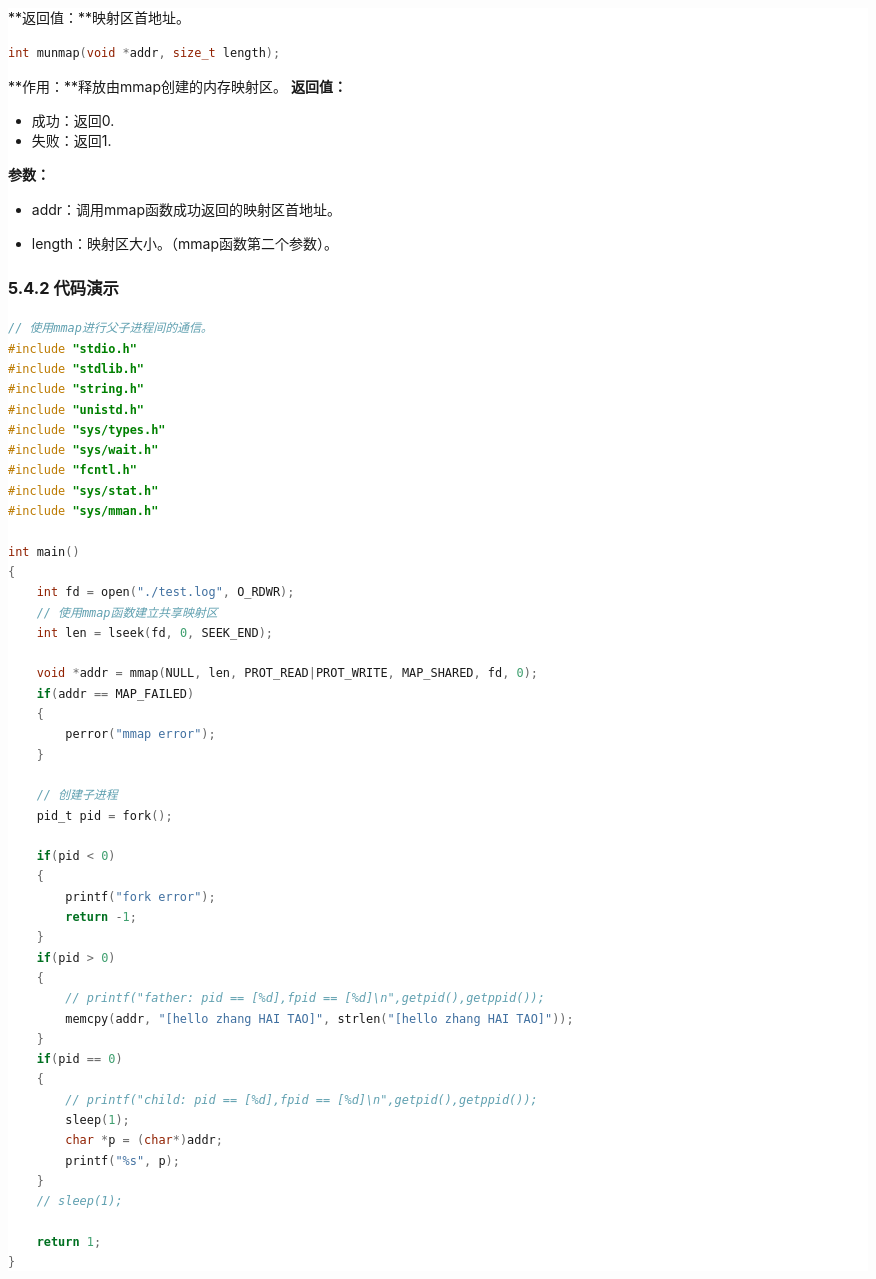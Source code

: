 **返回值：**映射区首地址。

```c
int munmap(void *addr, size_t length);
```
**作用：**释放由mmap创建的内存映射区。
**返回值：**

- 成功：返回0.
- 失败：返回1.

**参数：**

- addr：调用mmap函数成功返回的映射区首地址。

- length：映射区大小。（mmap函数第二个参数）。

### 5.4.2 代码演示

```c
// 使用mmap进行父子进程间的通信。
#include "stdio.h"
#include "stdlib.h"
#include "string.h"
#include "unistd.h"
#include "sys/types.h"
#include "sys/wait.h"
#include "fcntl.h"
#include "sys/stat.h"
#include "sys/mman.h"

int main()
{
    int fd = open("./test.log", O_RDWR);
    // 使用mmap函数建立共享映射区
    int len = lseek(fd, 0, SEEK_END);

    void *addr = mmap(NULL, len, PROT_READ|PROT_WRITE, MAP_SHARED, fd, 0);
    if(addr == MAP_FAILED)
    {
        perror("mmap error");
    }

    // 创建子进程
	pid_t pid = fork();
    
    if(pid < 0)
	{
		printf("fork error");
		return -1;
	}
	if(pid > 0)
	{
		// printf("father: pid == [%d],fpid == [%d]\n",getpid(),getppid());
        memcpy(addr, "[hello zhang HAI TAO]", strlen("[hello zhang HAI TAO]"));	
	}
	if(pid == 0)
	{
		// printf("child: pid == [%d],fpid == [%d]\n",getpid(),getppid());
        sleep(1);
        char *p = (char*)addr;
        printf("%s", p);
	}
	// sleep(1);

	return 1;
}
```